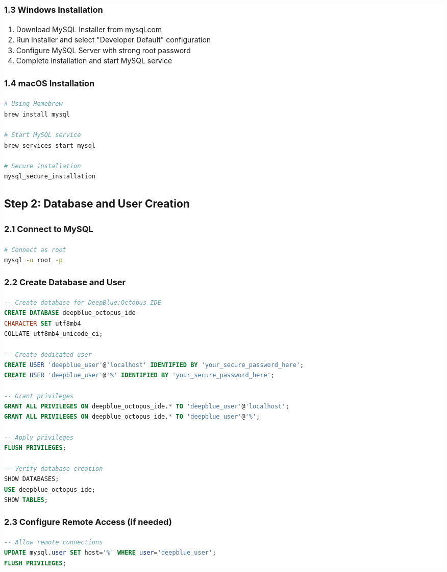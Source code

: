 ### 1.3 Windows Installation
1. Download MySQL Installer from [mysql.com](https://dev.mysql.com/downloads/installer/)
2. Run installer and select "Developer Default" configuration
3. Configure MySQL Server with strong root password
4. Complete installation and start MySQL service

### 1.4 macOS Installation
```bash
# Using Homebrew
brew install mysql

# Start MySQL service
brew services start mysql

# Secure installation
mysql_secure_installation
```

## Step 2: Database and User Creation

### 2.1 Connect to MySQL
```bash
# Connect as root
mysql -u root -p
```

### 2.2 Create Database and User
```sql
-- Create database for DeepBlue:Octopus IDE
CREATE DATABASE deepblue_octopus_ide 
CHARACTER SET utf8mb4 
COLLATE utf8mb4_unicode_ci;

-- Create dedicated user
CREATE USER 'deepblue_user'@'localhost' IDENTIFIED BY 'your_secure_password_here';
CREATE USER 'deepblue_user'@'%' IDENTIFIED BY 'your_secure_password_here';

-- Grant privileges
GRANT ALL PRIVILEGES ON deepblue_octopus_ide.* TO 'deepblue_user'@'localhost';
GRANT ALL PRIVILEGES ON deepblue_octopus_ide.* TO 'deepblue_user'@'%';

-- Apply privileges
FLUSH PRIVILEGES;

-- Verify database creation
SHOW DATABASES;
USE deepblue_octopus_ide;
SHOW TABLES;
```

### 2.3 Configure Remote Access (if needed)
```sql
-- Allow remote connections
UPDATE mysql.user SET host='%' WHERE user='deepblue_user';
FLUSH PRIVILEGES;
```
